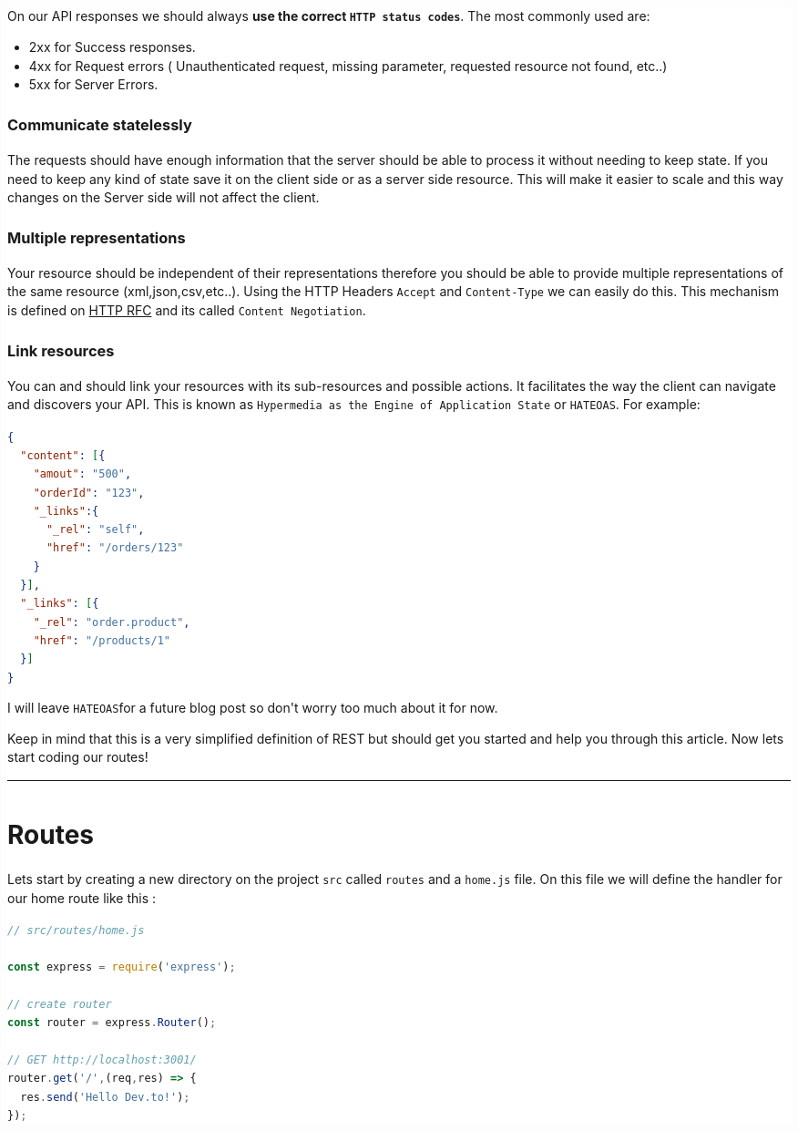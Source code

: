 On our API responses we should always **use the correct `HTTP status codes`**. The most commonly used are:
- 2xx for Success responses.
- 4xx for Request errors ( Unauthenticated request, missing parameter, requested resource not found, etc..)
- 5xx for Server Errors.

### **Communicate statelessly**
The requests should have enough information that the server should be able to process it without needing to keep state. If you need to keep any kind of state save it on the client side or as a server side resource. This will make it easier to scale and this way changes on the Server side will not affect the client.

### **Multiple representations**
Your resource  should be independent of their representations therefore you should be able to provide multiple representations of the same resource (xml,json,csv,etc..). Using the HTTP Headers `Accept` and `Content-Type` we can easily do this. This mechanism is defined on [HTTP RFC](https://tools.ietf.org/html/rfc2616#section-12) and its called `Content Negotiation`.

### **Link resources**
You can and should link your resources with its sub-resources and possible actions. It facilitates the way the client can navigate and discovers your API. This is known as `Hypermedia as the Engine of Application State` or `HATEOAS`. For example:
```json
{
  "content": [{
    "amout": "500",
    "orderId": "123",
    "_links":{
      "_rel": "self",
      "href": "/orders/123"
    }
  }],
  "_links": [{
    "_rel": "order.product",
    "href": "/products/1"
  }]
}
``` 
I will leave `HATEOAS`for a future blog post so don't worry too much about it for now.

Keep in mind that this is a very simplified definition of REST but should get you started and help you through this article. Now lets start coding our routes!

---

# **Routes**

Lets start by creating a new directory on the project `src` called `routes` and a `home.js` file. On this file we will define the handler for our home route like this :
```javascript
// src/routes/home.js

const express = require('express');

// create router
const router = express.Router();

// GET http://localhost:3001/ 
router.get('/',(req,res) => {
  res.send('Hello Dev.to!');
});

```